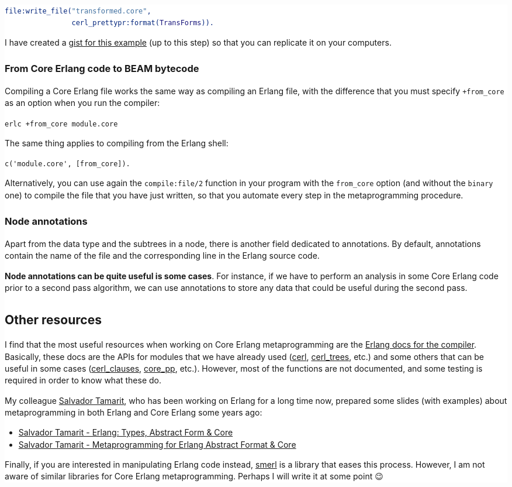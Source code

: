 ```erlang
file:write_file("transformed.core",
                cerl_prettypr:format(TransForms)).
```

I have created a [gist for this
example](https://gist.github.com/Baha/a667f231292576e00359333f23d2941d) (up to
this step) so that you can replicate it on your computers.

### From Core Erlang code to BEAM bytecode

Compiling a Core Erlang file works the same way as compiling an Erlang file,
with the difference that you must specify `+from_core` as an option when you run
the compiler:

```shell_session
erlc +from_core module.core
```

The same thing applies to compiling from the Erlang shell:

```shell_session
c('module.core', [from_core]).
```

Alternatively, you can use again the `compile:file/2` function in your program
with the `from_core` option (and without the `binary` one) to compile the file
that you have just written, so that you automate every step in the
metaprogramming procedure.

### Node annotations

Apart from the data type and the subtrees in a node, there is another field
dedicated to annotations. By default, annotations contain the name of the file
and the corresponding line in the Erlang source code.

**Node annotations can be quite useful is some cases**. For instance, if we have
to perform an analysis in some Core Erlang code prior to a second pass
algorithm, we can use annotations to store any data that could be useful during
the second pass.

## Other resources

I find that the most useful resources when working on Core Erlang
metaprogramming are the [Erlang docs for the
compiler](http://erldocs.com/R16A/index.html?i=73#compiler). Basically, these
docs are the APIs for modules that we have already used
([cerl](http://erldocs.com/R16A/compiler/cerl.html),
[cerl_trees](http://erldocs.com/R16A/compiler/cerl_trees.html?i=97), etc.) and
some others that can be useful in some cases
([cerl_clauses](http://erldocs.com/R16A/compiler/cerl_clauses.html?i=95),
[core_pp](http://erldocs.com/R16A/compiler/core_pp.html?i=102), etc.). However,
most of the functions are not documented, and some testing is required in order
to know what these do.

My colleague [Salvador Tamarit](https://github.com/tamarit), who has been
working on Erlang for a long time now, prepared some slides (with examples)
about metaprogramming in both Erlang and Core Erlang some years ago:
* [Salvador Tamarit - Erlang: Types, Abstract Form & Core](http://gpd.sip.ucm.es/charlas/20121115SalvadorTamarit/Tama2Sld.pdf)
* [Salvador Tamarit - Metaprogramming for Erlang Abstract Format & Core](https://es.scribd.com/document/163422073/Metaprogramming-for-Erlang-Abstract-Format-Core)

Finally, if you are interested in manipulating Erlang code instead,
[smerl](https://github.com/deadtrickster/smerl) is a library that eases this
process. However, I am not aware of similar libraries for Core Erlang
metaprogramming. Perhaps I will write it at some point :wink: 
